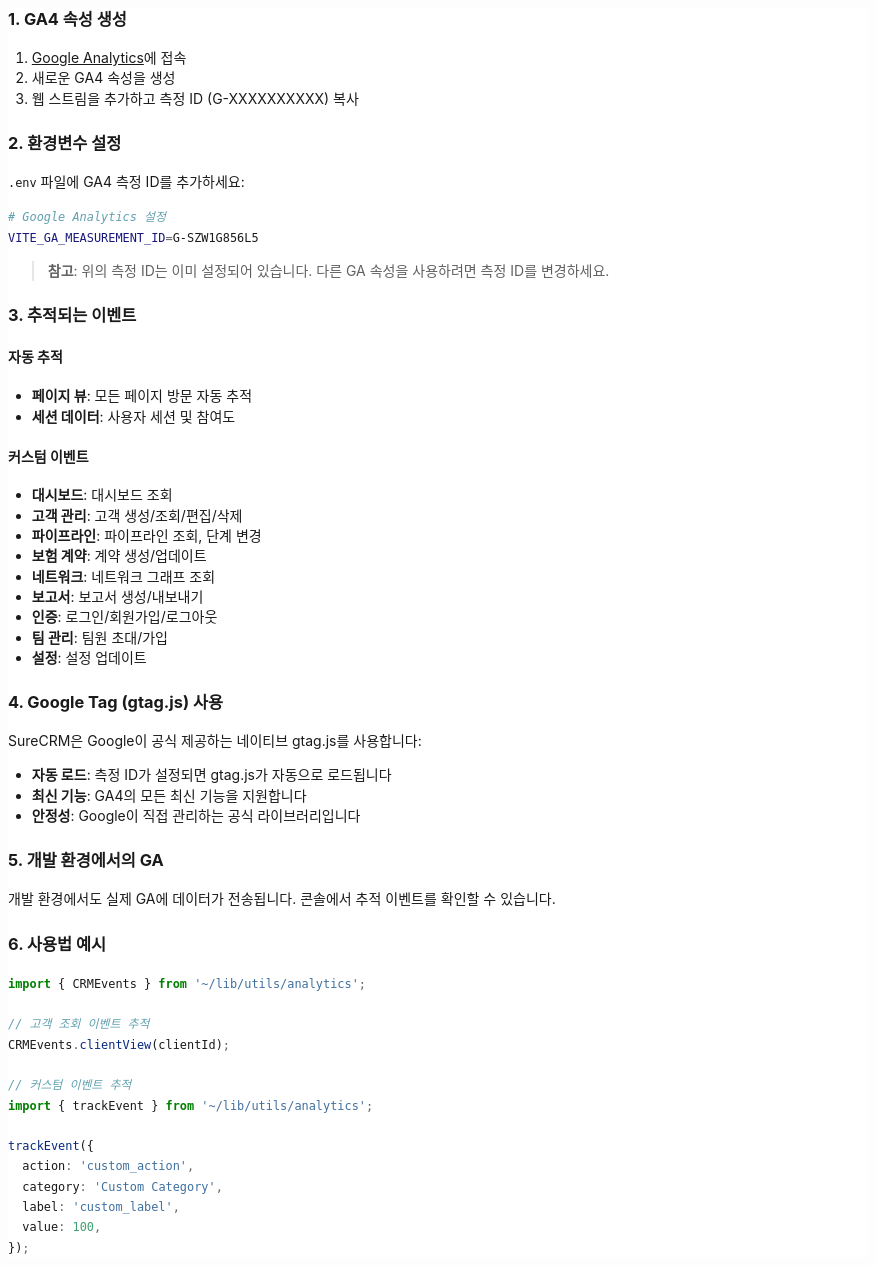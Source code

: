 ### 1. GA4 속성 생성

1. [Google Analytics](https://analytics.google.com/)에 접속
2. 새로운 GA4 속성을 생성
3. 웹 스트림을 추가하고 측정 ID (G-XXXXXXXXXX) 복사

### 2. 환경변수 설정

`.env` 파일에 GA4 측정 ID를 추가하세요:

```bash
# Google Analytics 설정
VITE_GA_MEASUREMENT_ID=G-SZW1G856L5
```

> **참고**: 위의 측정 ID는 이미 설정되어 있습니다. 다른 GA 속성을 사용하려면 측정 ID를 변경하세요.

### 3. 추적되는 이벤트

#### 자동 추적

- **페이지 뷰**: 모든 페이지 방문 자동 추적
- **세션 데이터**: 사용자 세션 및 참여도

#### 커스텀 이벤트

- **대시보드**: 대시보드 조회
- **고객 관리**: 고객 생성/조회/편집/삭제
- **파이프라인**: 파이프라인 조회, 단계 변경
- **보험 계약**: 계약 생성/업데이트
- **네트워크**: 네트워크 그래프 조회
- **보고서**: 보고서 생성/내보내기
- **인증**: 로그인/회원가입/로그아웃
- **팀 관리**: 팀원 초대/가입
- **설정**: 설정 업데이트

### 4. Google Tag (gtag.js) 사용

SureCRM은 Google이 공식 제공하는 네이티브 gtag.js를 사용합니다:

- **자동 로드**: 측정 ID가 설정되면 gtag.js가 자동으로 로드됩니다
- **최신 기능**: GA4의 모든 최신 기능을 지원합니다
- **안정성**: Google이 직접 관리하는 공식 라이브러리입니다

### 5. 개발 환경에서의 GA

개발 환경에서도 실제 GA에 데이터가 전송됩니다. 콘솔에서 추적 이벤트를 확인할 수 있습니다.

### 6. 사용법 예시

```typescript
import { CRMEvents } from '~/lib/utils/analytics';

// 고객 조회 이벤트 추적
CRMEvents.clientView(clientId);

// 커스텀 이벤트 추적
import { trackEvent } from '~/lib/utils/analytics';

trackEvent({
  action: 'custom_action',
  category: 'Custom Category',
  label: 'custom_label',
  value: 100,
});
```
